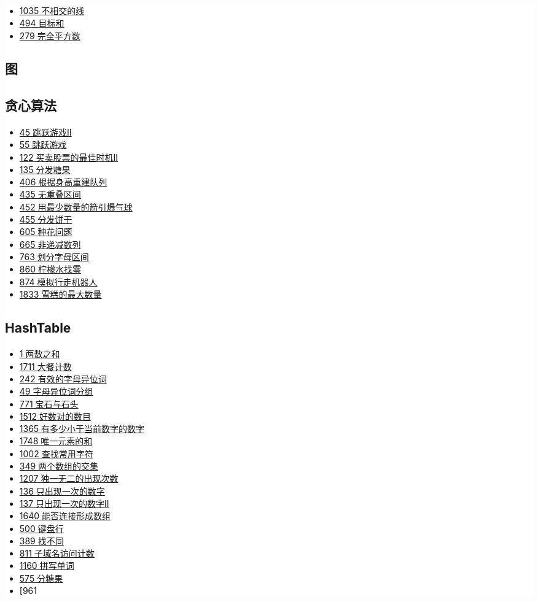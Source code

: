 - [1035 不相交的线](https://leetcode-cn.com/problems/uncrossed-lines/)
- [494 目标和](https://leetcode-cn.com/problems/target-sum/)
- [279 完全平方数](https://leetcode-cn.com/problems/perfect-squares/)

## 图

## 贪心算法

- [45 跳跃游戏II](https://leetcode-cn.com/problems/jump-game-ii/)
- [55 跳跃游戏](https://leetcode-cn.com/problems/jump-game/)
- [122
买卖股票的最佳时机II](https://leetcode-cn.com/problems/best-time-to-buy-and-sell-stock-ii/)
- [135 分发糖果](https://leetcode-cn.com/problems/candy/)
- [406
根据身高重建队列](https://leetcode-cn.com/problems/queue-reconstruction-by-height/)
- [435
无重叠区间](https://leetcode-cn.com/problems/non-overlapping-intervals/)
- [452
用最少数量的箭引爆气球](https://leetcode-cn.com/problems/minimum-number-of-arrows-to-burst-balloons/)
- [455 分发饼干](https://leetcode-cn.com/problems/assign-cookies/)
- [605 种花问题](https://leetcode-cn.com/problems/can-place-flowers/)
- [665 非递减数列](https://leetcode-cn.com/problems/non-decreasing-array/)
- [763 划分字母区间](https://leetcode-cn.com/problems/partition-labels/)
- [860 柠檬水找零](https://leetcode-cn.com/problems/lemonade-change/)
- [874
模拟行走机器人](https://leetcode-cn.com/problems/walking-robot-simulation/)
- [1833
雪糕的最大数量](https://leetcode-cn.com/problems/maximum-ice-cream-bars/)

## HashTable

- [1 两数之和](https://leetcode-cn.com/problems/two-sum/description/)
- [1711 大餐计数](https://leetcode-cn.com/problems/count-good-meals/)
- [242
有效的字母异位词](https://leetcode-cn.com/problems/valid-anagram/description/)
- [49 字母异位词分组](https://leetcode-cn.com/problems/group-anagrams/)
- [771 宝石与石头](https://leetcode-cn.com/problems/jewels-and-stones/)
- [1512 好数对的数目](https://leetcode-cn.com/problems/number-of-good-pairs/)
- [1365
有多少小于当前数字的数字](https://leetcode-cn.com/problems/how-many-numbers-are-smaller-than-the-current-number/)
- [1748
唯一元素的和](https://leetcode-cn.com/problems/sum-of-unique-elements/)
- [1002
查找常用字符](https://leetcode-cn.com/problems/find-common-characters/)
- [349
两个数组的交集](https://leetcode-cn.com/problems/intersection-of-two-arrays/)
- [1207
独一无二的出现次数](https://leetcode-cn.com/problems/unique-number-of-occurrences/)
- [136 只出现一次的数字](https://leetcode-cn.com/problems/single-number/)
- [137
只出现一次的数字II](https://leetcode-cn.com/problems/single-number-ii/)
- [1640
能否连接形成数组](https://leetcode-cn.com/problems/check-array-formation-through-concatenation/)
- [500 键盘行](https://leetcode-cn.com/problems/keyboard-row/)
- [389 找不同](https://leetcode-cn.com/problems/find-the-difference/)
- [811
子域名访问计数](https://leetcode-cn.com/problems/subdomain-visit-count/)
- [1160
拼写单词](https://leetcode-cn.com/problems/find-words-that-can-be-formed-by-characters/)
- [575 分糖果](https://leetcode-cn.com/problems/distribute-candies/)
- [961